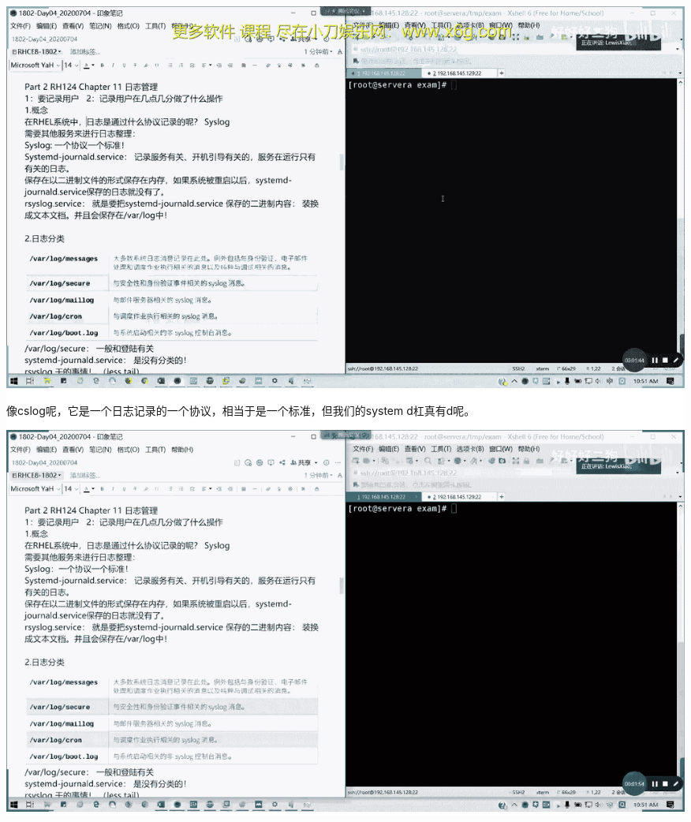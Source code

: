![](img/6b31b8840197941b8283e89be49cbee2_3.png)

像cslog呢，它是一个日志记录的一个协议，相当于是一个标准，但我们的system d杠真有d呢。

![](img/6b31b8840197941b8283e89be49cbee2_5.png)
